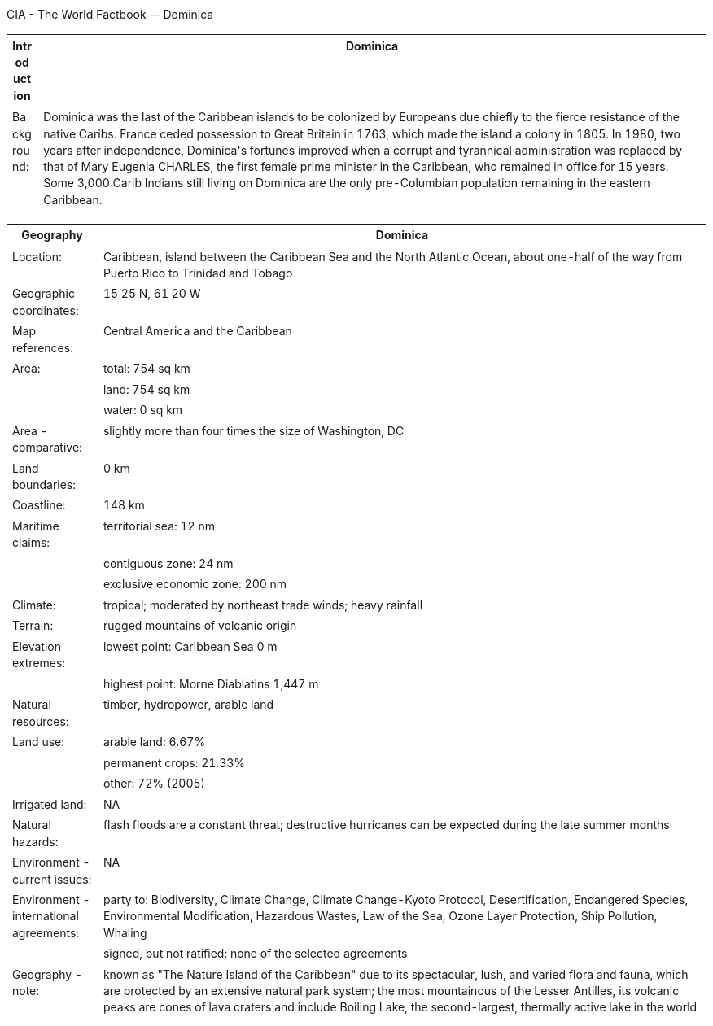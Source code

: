 CIA - The World Factbook -- Dominica

| Introduction | Dominica |
| --- | --- |
| Background: | Dominica was the last of the Caribbean islands to be colonized by Europeans due chiefly to the fierce resistance of the native Caribs. France ceded possession to Great Britain in 1763, which made the island a colony in 1805. In 1980, two years after independence, Dominica's fortunes improved when a corrupt and tyrannical administration was replaced by that of Mary Eugenia CHARLES, the first female prime minister in the Caribbean, who remained in office for 15 years. Some 3,000 Carib Indians still living on Dominica are the only pre-Columbian population remaining in the eastern Caribbean. |

| Geography | Dominica |
| --- | --- |
| Location: | Caribbean, island between the Caribbean Sea and the North Atlantic Ocean, about one-half of the way from Puerto Rico to Trinidad and Tobago |
| Geographic coordinates: | 15 25 N, 61 20 W |
| Map references: | Central America and the Caribbean |
| Area: | total: 754 sq km |
| | land: 754 sq km |
| | water: 0 sq km |
| Area - comparative: | slightly more than four times the size of Washington, DC |
| Land boundaries: | 0 km |
| Coastline: | 148 km |
| Maritime claims: | territorial sea: 12 nm |
| | contiguous zone: 24 nm |
| | exclusive economic zone: 200 nm |
| Climate: | tropical; moderated by northeast trade winds; heavy rainfall |
| Terrain: | rugged mountains of volcanic origin |
| Elevation extremes: | lowest point: Caribbean Sea 0 m |
| | highest point: Morne Diablatins 1,447 m |
| Natural resources: | timber, hydropower, arable land |
| Land use: | arable land: 6.67% |
| | permanent crops: 21.33% |
| | other: 72% (2005) |
| Irrigated land: | NA |
| Natural hazards: | flash floods are a constant threat; destructive hurricanes can be expected during the late summer months |
| Environment - current issues: | NA |
| Environment - international agreements: | party to: Biodiversity, Climate Change, Climate Change-Kyoto Protocol, Desertification, Endangered Species, Environmental Modification, Hazardous Wastes, Law of the Sea, Ozone Layer Protection, Ship Pollution, Whaling |
| | signed, but not ratified: none of the selected agreements |
| Geography - note: | known as "The Nature Island of the Caribbean" due to its spectacular, lush, and varied flora and fauna, which are protected by an extensive natural park system; the most mountainous of the Lesser Antilles, its volcanic peaks are cones of lava craters and include Boiling Lake, the second-largest, thermally active lake in the world |
